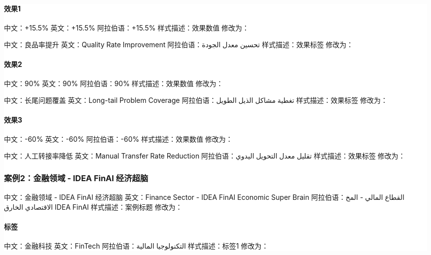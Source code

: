 #### 效果1
中文：+15.5%
英文：+15.5%
阿拉伯语：+15.5%
样式描述：效果数值
修改为：

中文：良品率提升
英文：Quality Rate Improvement
阿拉伯语：تحسين معدل الجودة
样式描述：效果标签
修改为：

#### 效果2
中文：90%
英文：90%
阿拉伯语：90%
样式描述：效果数值
修改为：

中文：长尾问题覆盖
英文：Long-tail Problem Coverage
阿拉伯语：تغطية مشاكل الذيل الطويل
样式描述：效果标签
修改为：

#### 效果3
中文：-60%
英文：-60%
阿拉伯语：-60%
样式描述：效果数值
修改为：

中文：人工转接率降低
英文：Manual Transfer Rate Reduction
阿拉伯语：تقليل معدل التحويل اليدوي
样式描述：效果标签
修改为：

### 案例2：金融领域 - IDEA FinAI 经济超脑
中文：金融领域 - IDEA FinAI 经济超脑
英文：Finance Sector - IDEA FinAI Economic Super Brain
阿拉伯语：القطاع المالي - المخ الاقتصادي الخارق IDEA FinAI
样式描述：案例标题
修改为：

#### 标签
中文：金融科技
英文：FinTech
阿拉伯语：التكنولوجيا المالية
样式描述：标签1
修改为：
